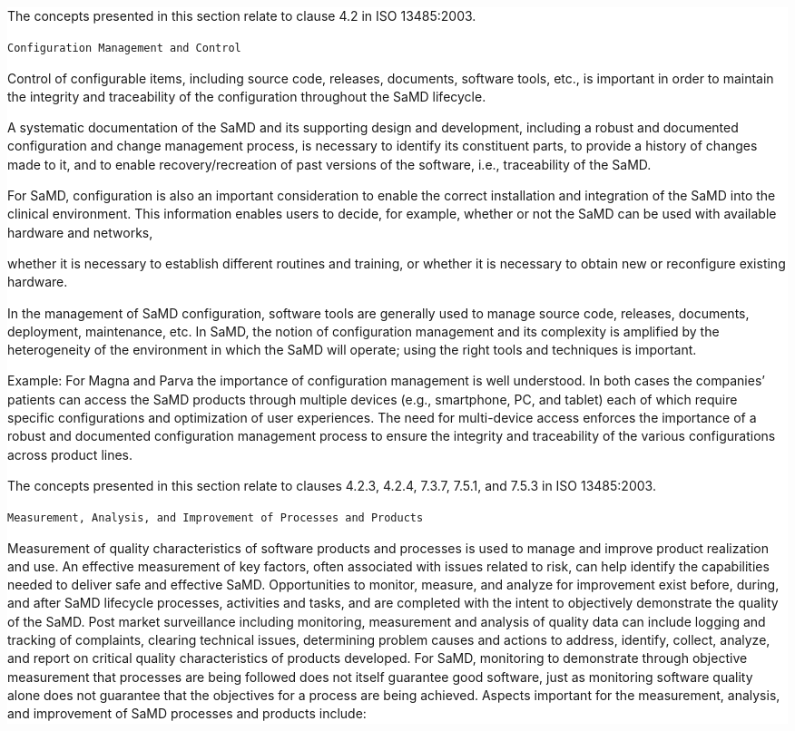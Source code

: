 The concepts presented in this section relate to clause 4.2 in ISO 13485:2003.

```
Configuration Management and Control
```
Control of configurable items, including source code, releases, documents, software tools, etc., is
important in order to maintain the integrity and traceability of the configuration throughout the
SaMD lifecycle.

A systematic documentation of the SaMD and its supporting design and development, including
a robust and documented configuration and change management process, is necessary to identify
its constituent parts, to provide a history of changes made to it, and to enable recovery/recreation
of past versions of the software, i.e., traceability of the SaMD.

For SaMD, configuration is also an important consideration to enable the correct installation and
integration of the SaMD into the clinical environment. This information enables users to decide,
for example, whether or not the SaMD can be used with available hardware and networks,


whether it is necessary to establish different routines and training, or whether it is necessary to
obtain new or reconfigure existing hardware.

In the management of SaMD configuration, software tools are generally used to manage source
code, releases, documents, deployment, maintenance, etc. In SaMD, the notion of configuration
management and its complexity is amplified by the heterogeneity of the environment in which
the SaMD will operate; using the right tools and techniques is important.

Example: For Magna and Parva the importance of configuration management is well
understood. In both cases the companies’ patients can access the SaMD products through
multiple devices (e.g., smartphone, PC, and tablet) each of which require specific configurations
and optimization of user experiences. The need for multi-device access enforces the importance
of a robust and documented configuration management process to ensure the integrity and
traceability of the various configurations across product lines.

The concepts presented in this section relate to clauses 4.2.3, 4.2.4, 7.3.7, 7.5.1, and 7.5.3 in ISO
13485:2003.

```
Measurement, Analysis, and Improvement of Processes and Products
```
Measurement of quality characteristics of software products and processes is used to manage and
improve product realization and use. An effective measurement of key factors, often associated
with issues related to risk, can help identify the capabilities needed to deliver safe and effective
SaMD. Opportunities to monitor, measure, and analyze for improvement exist before, during,
and after SaMD lifecycle processes, activities and tasks, and are completed with the intent to
objectively demonstrate the quality of the SaMD. Post market surveillance including monitoring,
measurement and analysis of quality data can include logging and tracking of complaints,
clearing technical issues, determining problem causes and actions to address, identify, collect,
analyze, and report on critical quality characteristics of products developed. For SaMD,
monitoring to demonstrate through objective measurement that processes are being followed
does not itself guarantee good software, just as monitoring software quality alone does not
guarantee that the objectives for a process are being achieved. Aspects important for the
measurement, analysis, and improvement of SaMD processes and products include:
